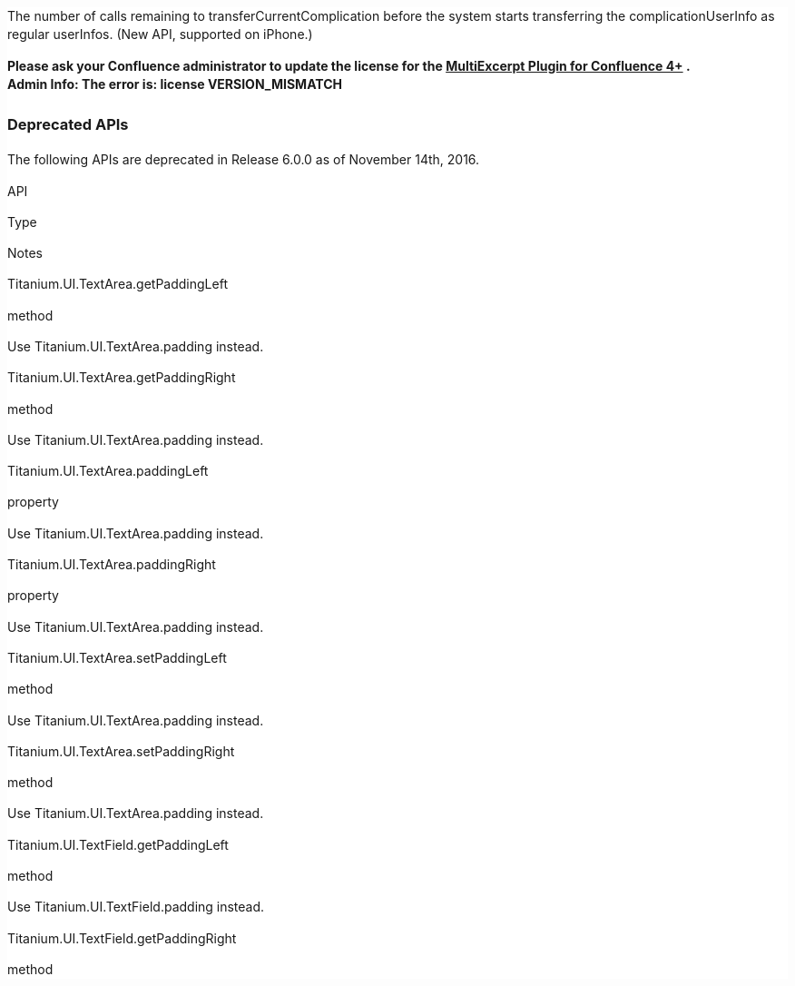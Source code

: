 The number of calls remaining to transferCurrentComplication before the system starts transferring the complicationUserInfo as regular userInfos. (New API, supported on iPhone.)

**Please ask your Confluence administrator to update the license for the [MultiExcerpt Plugin for Confluence 4+](https://plugins.atlassian.com/plugins/biz.artemissoftware.confluence.multiexcerpt.MultiExcerptMacro) .**  
**Admin Info: The error is: license VERSION\_MISMATCH**

### Deprecated APIs

The following APIs are deprecated in Release 6.0.0 as of November 14th, 2016.

API

Type

Notes

Titanium.UI.TextArea.getPaddingLeft

method

Use Titanium.UI.TextArea.padding instead.

Titanium.UI.TextArea.getPaddingRight

method

Use Titanium.UI.TextArea.padding instead.

Titanium.UI.TextArea.paddingLeft

property

Use Titanium.UI.TextArea.padding instead.

Titanium.UI.TextArea.paddingRight

property

Use Titanium.UI.TextArea.padding instead.

Titanium.UI.TextArea.setPaddingLeft

method

Use Titanium.UI.TextArea.padding instead.

Titanium.UI.TextArea.setPaddingRight

method

Use Titanium.UI.TextArea.padding instead.

Titanium.UI.TextField.getPaddingLeft

method

Use Titanium.UI.TextField.padding instead.

Titanium.UI.TextField.getPaddingRight

method
